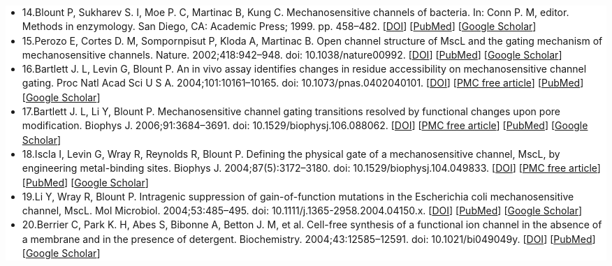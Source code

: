 *   14.Blount P, Sukharev S. I, Moe P. C, Martinac B, Kung C. Mechanosensitive channels of bacteria. In: Conn P. M, editor. Methods in enzymology. San Diego, CA: Academic Press; 1999. pp. 458–482. \[[DOI](https://doi.org/10.1016/s0076-6879\(99\)94027-2)\] \[[PubMed](https://pubmed.ncbi.nlm.nih.gov/9916243/)\] \[[Google Scholar](https://scholar.google.com/scholar_lookup?title=Methods%20in%20enzymology&author=P%20Blount&author=S.%20I%20Sukharev&author=P.%20C%20Moe&author=B%20Martinac&author=C%20Kung&publication_year=1999&)\]
*   15.Perozo E, Cortes D. M, Sompornpisut P, Kloda A, Martinac B. Open channel structure of MscL and the gating mechanism of mechanosensitive channels. Nature. 2002;418:942–948. doi: 10.1038/nature00992. \[[DOI](https://doi.org/10.1038/nature00992)\] \[[PubMed](https://pubmed.ncbi.nlm.nih.gov/12198539/)\] \[[Google Scholar](https://scholar.google.com/scholar_lookup?journal=Nature&title=Open%20channel%20structure%20of%20MscL%20and%20the%20gating%20mechanism%20of%20mechanosensitive%20channels.&author=E%20Perozo&author=D.%20M%20Cortes&author=P%20Sompornpisut&author=A%20Kloda&author=B%20Martinac&volume=418&publication_year=2002&pages=942-948&pmid=12198539&doi=10.1038/nature00992&)\]
*   16.Bartlett J. L, Levin G, Blount P. An in vivo assay identifies changes in residue accessibility on mechanosensitive channel gating. Proc Natl Acad Sci U S A. 2004;101:10161–10165. doi: 10.1073/pnas.0402040101. \[[DOI](https://doi.org/10.1073/pnas.0402040101)\] \[[PMC free article](https://www.ncbi.nlm.nih.gov/articles/PMC454182/)\] \[[PubMed](https://pubmed.ncbi.nlm.nih.gov/15226501/)\] \[[Google Scholar](https://scholar.google.com/scholar_lookup?journal=Proc%20Natl%20Acad%20Sci%20U%20S%20A&title=An%20in%20vivo%20assay%20identifies%20changes%20in%20residue%20accessibility%20on%20mechanosensitive%20channel%20gating.&author=J.%20L%20Bartlett&author=G%20Levin&author=P%20Blount&volume=101&publication_year=2004&pages=10161-10165&pmid=15226501&doi=10.1073/pnas.0402040101&)\]
*   17.Bartlett J. L, Li Y, Blount P. Mechanosensitive channel gating transitions resolved by functional changes upon pore modification. Biophys J. 2006;91:3684–3691. doi: 10.1529/biophysj.106.088062. \[[DOI](https://doi.org/10.1529/biophysj.106.088062)\] \[[PMC free article](https://www.ncbi.nlm.nih.gov/articles/PMC1630475/)\] \[[PubMed](https://pubmed.ncbi.nlm.nih.gov/16935962/)\] \[[Google Scholar](https://scholar.google.com/scholar_lookup?journal=Biophys%20J&title=Mechanosensitive%20channel%20gating%20transitions%20resolved%20by%20functional%20changes%20upon%20pore%20modification.&author=J.%20L%20Bartlett&author=Y%20Li&author=P%20Blount&volume=91&publication_year=2006&pages=3684-3691&pmid=16935962&doi=10.1529/biophysj.106.088062&)\]
*   18.Iscla I, Levin G, Wray R, Reynolds R, Blount P. Defining the physical gate of a mechanosensitive channel, MscL, by engineering metal-binding sites. Biophys J. 2004;87(5):3172–3180. doi: 10.1529/biophysj.104.049833. \[[DOI](https://doi.org/10.1529/biophysj.104.049833)\] \[[PMC free article](https://www.ncbi.nlm.nih.gov/articles/PMC1304787/)\] \[[PubMed](https://pubmed.ncbi.nlm.nih.gov/15339809/)\] \[[Google Scholar](https://scholar.google.com/scholar_lookup?journal=Biophys%20J&title=Defining%20the%20physical%20gate%20of%20a%20mechanosensitive%20channel,%20MscL,%20by%20engineering%20metal-binding%20sites.&author=I%20Iscla&author=G%20Levin&author=R%20Wray&author=R%20Reynolds&author=P%20Blount&volume=87&issue=5&publication_year=2004&pages=3172-3180&pmid=15339809&doi=10.1529/biophysj.104.049833&)\]
*   19.Li Y, Wray R, Blount P. Intragenic suppression of gain-of-function mutations in the Escherichia coli mechanosensitive channel, MscL. Mol Microbiol. 2004;53:485–495. doi: 10.1111/j.1365-2958.2004.04150.x. \[[DOI](https://doi.org/10.1111/j.1365-2958.2004.04150.x)\] \[[PubMed](https://pubmed.ncbi.nlm.nih.gov/15228529/)\] \[[Google Scholar](https://scholar.google.com/scholar_lookup?journal=Mol%20Microbiol&title=Intragenic%20suppression%20of%20gain-of-function%20mutations%20in%20the%20Escherichia%20coli%20mechanosensitive%20channel,%20MscL.&author=Y%20Li&author=R%20Wray&author=P%20Blount&volume=53&publication_year=2004&pages=485-495&pmid=15228529&doi=10.1111/j.1365-2958.2004.04150.x&)\]
*   20.Berrier C, Park K. H, Abes S, Bibonne A, Betton J. M, et al. Cell-free synthesis of a functional ion channel in the absence of a membrane and in the presence of detergent. Biochemistry. 2004;43:12585–12591. doi: 10.1021/bi049049y. \[[DOI](https://doi.org/10.1021/bi049049y)\] \[[PubMed](https://pubmed.ncbi.nlm.nih.gov/15449948/)\] \[[Google Scholar](https://scholar.google.com/scholar_lookup?journal=Biochemistry&title=Cell-free%20synthesis%20of%20a%20functional%20ion%20channel%20in%20the%20absence%20of%20a%20membrane%20and%20in%20the%20presence%20of%20detergent.&author=C%20Berrier&author=K.%20H%20Park&author=S%20Abes&author=A%20Bibonne&author=J.%20M%20Betton&volume=43&publication_year=2004&pages=12585-12591&pmid=15449948&doi=10.1021/bi049049y&)\]
